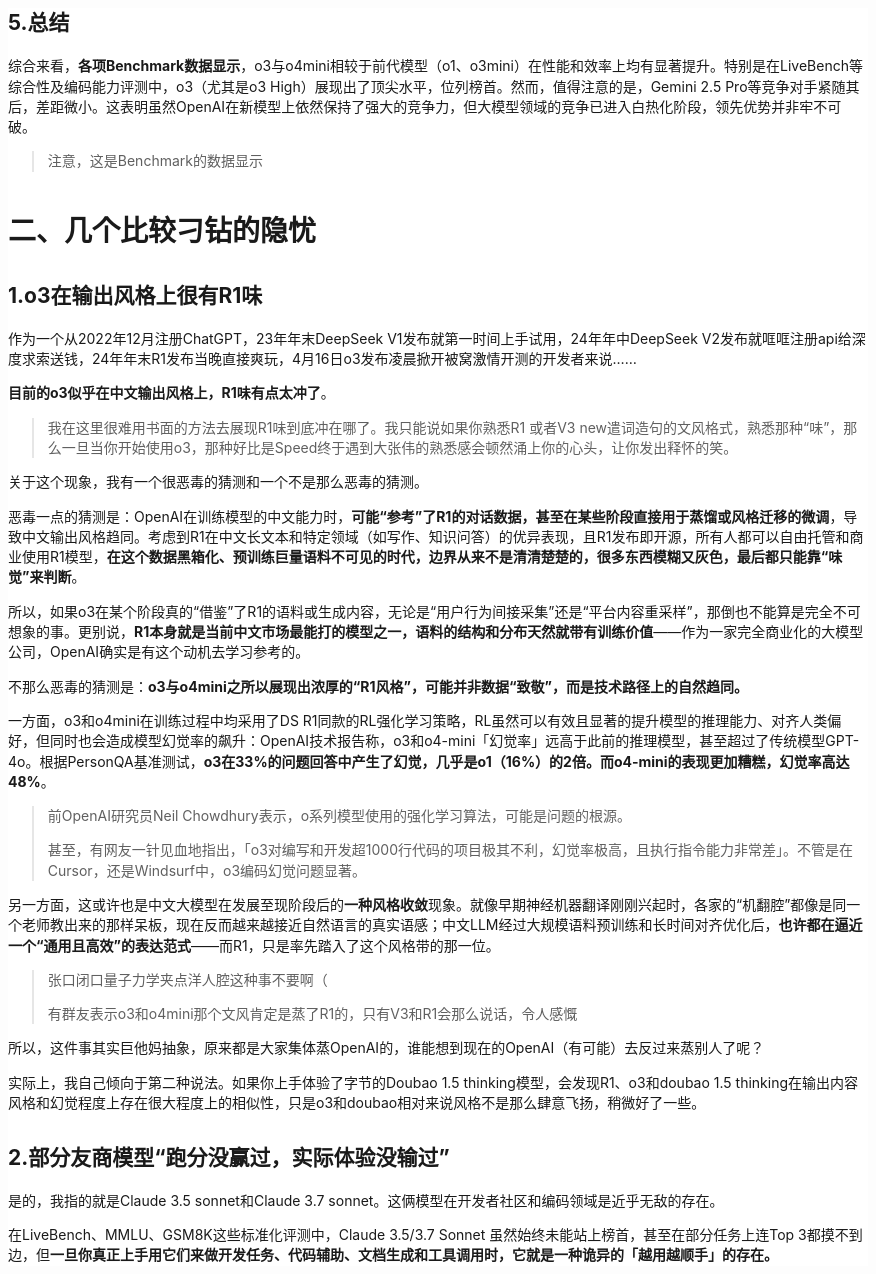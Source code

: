 ## 5.总结
综合来看，**各项Benchmark数据显示**，o3与o4mini相较于前代模型（o1、o3mini）在性能和效率上均有显著提升。特别是在LiveBench等综合性及编码能力评测中，o3（尤其是o3 High）展现出了顶尖水平，位列榜首。然而，值得注意的是，Gemini 2.5 Pro等竞争对手紧随其后，差距微小。这表明虽然OpenAI在新模型上依然保持了强大的竞争力，但大模型领域的竞争已进入白热化阶段，领先优势并非牢不可破。
> 注意，这是Benchmark的数据显示

# 二、几个比较刁钻的隐忧
## 1.o3在输出风格上很有R1味

作为一个从2022年12月注册ChatGPT，23年年末DeepSeek V1发布就第一时间上手试用，24年年中DeepSeek V2发布就哐哐注册api给深度求索送钱，24年年末R1发布当晚直接爽玩，4月16日o3发布凌晨掀开被窝激情开测的开发者来说……

**目前的o3似乎在中文输出风格上，R1味有点太冲了**。

> 我在这里很难用书面的方法去展现R1味到底冲在哪了。我只能说如果你熟悉R1 或者V3 new遣词造句的文风格式，熟悉那种“味”，那么一旦当你开始使用o3，那种好比是Speed终于遇到大张伟的熟悉感会顿然涌上你的心头，让你发出释怀的笑。

关于这个现象，我有一个很恶毒的猜测和一个不是那么恶毒的猜测。

恶毒一点的猜测是：OpenAI在训练模型的中文能力时，**可能“参考”了R1的对话数据，甚至在某些阶段直接用于蒸馏或风格迁移的微调**，导致中文输出风格趋同。考虑到R1在中文长文本和特定领域（如写作、知识问答）的优异表现，且R1发布即开源，所有人都可以自由托管和商业使用R1模型，**在这个数据黑箱化、预训练巨量语料不可见的时代，边界从来不是清清楚楚的，很多东西模糊又灰色，最后都只能靠“味觉”来判断**。

所以，如果o3在某个阶段真的“借鉴”了R1的语料或生成内容，无论是“用户行为间接采集”还是“平台内容重采样”，那倒也不能算是完全不可想象的事。更别说，**R1本身就是当前中文市场最能打的模型之一，语料的结构和分布天然就带有训练价值**——作为一家完全商业化的大模型公司，OpenAI确实是有这个动机去学习参考的。

不那么恶毒的猜测是：**o3与o4mini之所以展现出浓厚的“R1风格”，可能并非数据“致敬”，而是技术路径上的自然趋同。**

一方面，o3和o4mini在训练过程中均采用了DS R1同款的RL强化学习策略，RL虽然可以有效且显著的提升模型的推理能力、对齐人类偏好，但同时也会造成模型幻觉率的飙升：OpenAI技术报告称，o3和o4-mini「幻觉率」远高于此前的推理模型，甚至超过了传统模型GPT-4o。根据PersonQA基准测试，**o3在33%的问题回答中产生了幻觉，几乎是o1（16%）的2倍。而o4-mini的表现更加糟糕，幻觉率高达48%**。

>前OpenAI研究员Neil Chowdhury表示，o系列模型使用的强化学习算法，可能是问题的根源。
>
>甚至，有网友一针见血地指出，「o3对编写和开发超1000行代码的项目极其不利，幻觉率极高，且执行指令能力非常差」。不管是在Cursor，还是Windsurf中，o3编码幻觉问题显著。

另一方面，这或许也是中文大模型在发展至现阶段后的**一种风格收敛**现象。就像早期神经机器翻译刚刚兴起时，各家的“机翻腔”都像是同一个老师教出来的那样呆板，现在反而越来越接近自然语言的真实语感；中文LLM经过大规模语料预训练和长时间对齐优化后，**也许都在逼近一个“通用且高效”的表达范式**——而R1，只是率先踏入了这个风格带的那一位。

> 张口闭口量子力学夹点洋人腔这种事不要啊（
>
>有群友表示o3和o4mini那个文风肯定是蒸了R1的，只有V3和R1会那么说话，令人感慨

所以，这件事其实巨他妈抽象，原来都是大家集体蒸OpenAI的，谁能想到现在的OpenAI（有可能）去反过来蒸别人了呢？

实际上，我自己倾向于第二种说法。如果你上手体验了字节的Doubao 1.5 thinking模型，会发现R1、o3和doubao 1.5 thinking在输出内容风格和幻觉程度上存在很大程度上的相似性，只是o3和doubao相对来说风格不是那么肆意飞扬，稍微好了一些。

## 2.部分友商模型“跑分没赢过，实际体验没输过”

是的，我指的就是Claude 3.5 sonnet和Claude 3.7 sonnet。这俩模型在开发者社区和编码领域是近乎无敌的存在。

在LiveBench、MMLU、GSM8K这些标准化评测中，Claude 3.5/3.7 Sonnet 虽然始终未能站上榜首，甚至在部分任务上连Top 3都摸不到边，但**一旦你真正上手用它们来做开发任务、代码辅助、文档生成和工具调用时，它就是一种诡异的「越用越顺手」的存在。**
